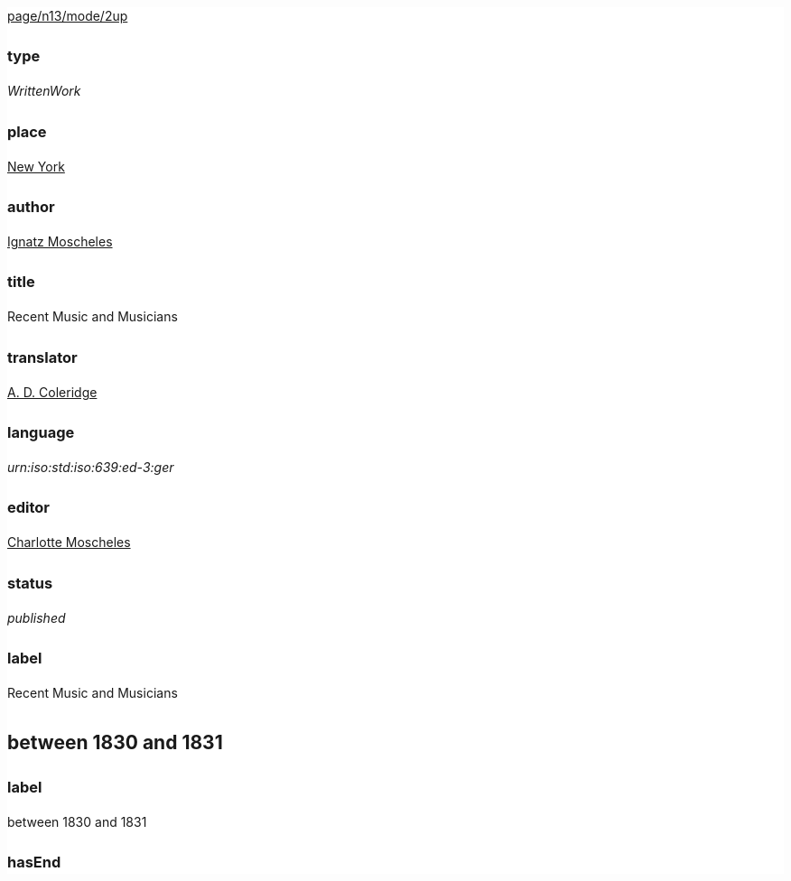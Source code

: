 
[page/n13/mode/2up](#page/n13/mode/2up)

### type


*WrittenWork*

### place


[New York](#New-York)

### author


[Ignatz Moscheles](#Ignatz-Moscheles)

### title


Recent Music and Musicians

### translator


[A. D. Coleridge](#A.-D.-Coleridge)

### language


*urn:iso:std:iso:639:ed-3:ger*

### editor


[Charlotte Moscheles](#Charlotte-Moscheles)

### status


*published*

### label


Recent Music and Musicians

## between 1830 and 1831

### label


between 1830 and 1831

### hasEnd

